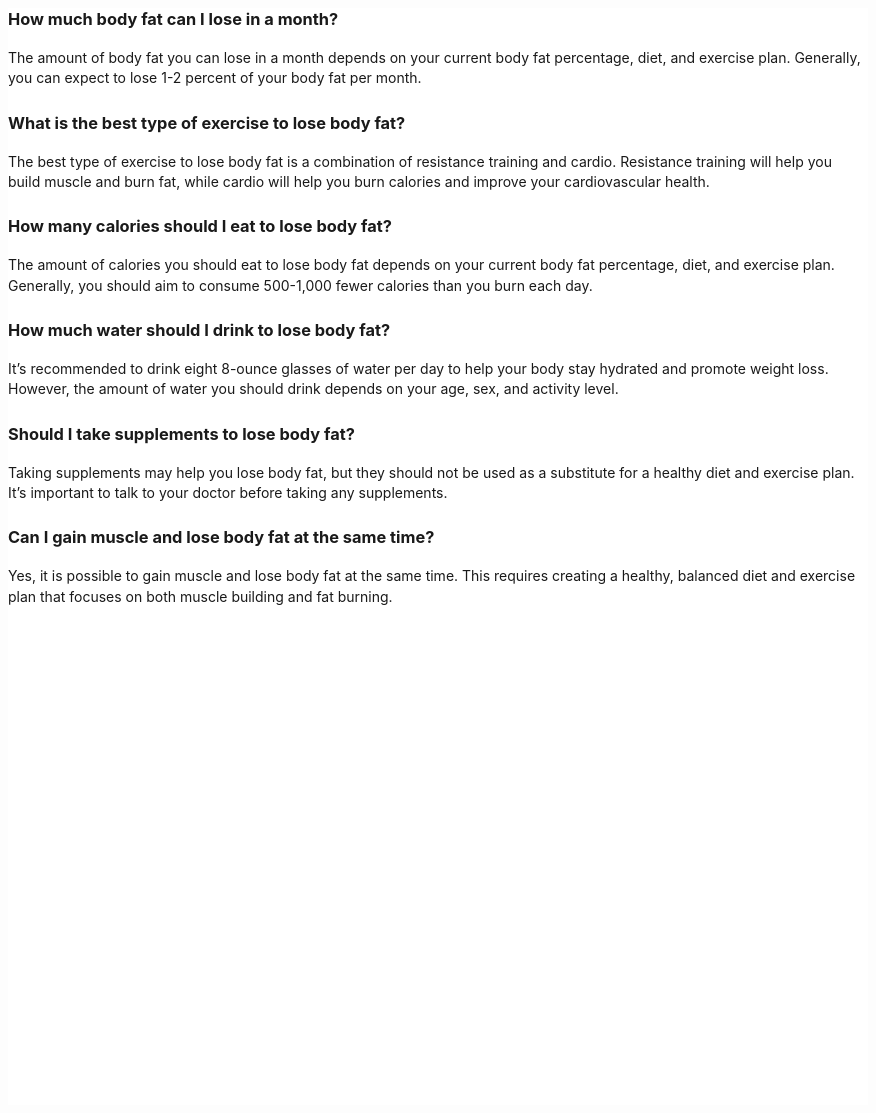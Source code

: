 <h3>How much body fat can I lose in a month?</h3>

<p>The amount of body fat you can lose in a month depends on your current body fat percentage, diet, and exercise plan. Generally, you can expect to lose 1-2 percent of your body fat per month.</p>

<h3>What is the best type of exercise to lose body fat?</h3>

<p>The best type of exercise to lose body fat is a combination of resistance training and cardio. Resistance training will help you build muscle and burn fat, while cardio will help you burn calories and improve your cardiovascular health.</p>

<h3>How many calories should I eat to lose body fat?</h3>

<p>The amount of calories you should eat to lose body fat depends on your current body fat percentage, diet, and exercise plan. Generally, you should aim to consume 500-1,000 fewer calories than you burn each day.</p>

<h3>How much water should I drink to lose body fat?</h3>

<p>It’s recommended to drink eight 8-ounce glasses of water per day to help your body stay hydrated and promote weight loss. However, the amount of water you should drink depends on your age, sex, and activity level.</p>

<h3>Should I take supplements to lose body fat?</h3>

<p>Taking supplements may help you lose body fat, but they should not be used as a substitute for a healthy diet and exercise plan. It’s important to talk to your doctor before taking any supplements.</p>

<h3>Can I gain muscle and lose body fat at the same time?</h3>

<p>Yes, it is possible to gain muscle and lose body fat at the same time. This requires creating a healthy, balanced diet and exercise plan that focuses on both muscle building and fat burning.</p>

<div style="position: relative; padding-bottom: 56.25%; overflow: hidden"><iframe src="https://www.youtube.com/embed/6R2zNTeMpLM" frameborder="0" allow="accelerometer; autoplay; clipboard-write; encrypted-media; gyroscope; picture-in-picture; web-share" allowfullscreen style="position: absolute; top: 0; left: 0; width: 100%; height: 100%;"></iframe>
</div>